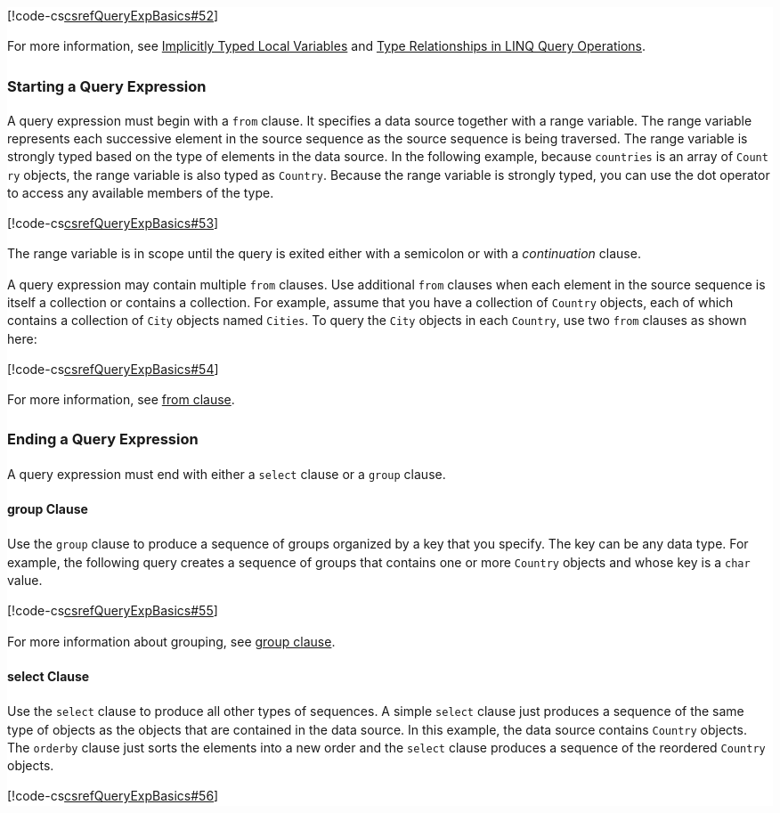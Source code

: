  [!code-cs[csrefQueryExpBasics#52](../../../csharp/programming-guide/linq-query-expressions/codesnippet/CSharp/query-expression-basics_8.cs)]  
  
 For more information, see [Implicitly Typed Local Variables](../../../csharp/programming-guide/classes-and-structs/implicitly-typed-local-variables.md) and [Type Relationships in LINQ Query Operations](../../../csharp/programming-guide/concepts/linq/type-relationships-in-linq-query-operations.md).  
  
### Starting a Query Expression  
 A query expression must begin with a `from` clause. It specifies a data source together with a range variable. The range variable represents each successive element in the source sequence as the source sequence is being traversed. The range variable is strongly typed based on the type of elements in the data source. In the following example, because `countries` is an array of `Country` objects, the range variable is also typed as `Country`. Because the range variable is strongly typed, you can use the dot operator to access any available members of the type.  
  
 [!code-cs[csrefQueryExpBasics#53](../../../csharp/programming-guide/linq-query-expressions/codesnippet/CSharp/query-expression-basics_9.cs)]  
  
 The range variable is in scope until the query is exited either with a semicolon or with a *continuation* clause.  
  
 A query expression may contain multiple `from` clauses. Use additional `from` clauses when each element in the source sequence is itself a collection or contains a collection. For example, assume that you have a collection of `Country` objects, each of which contains a collection of `City` objects named `Cities`. To query the `City` objects in each `Country`, use two `from` clauses as shown here:  
  
 [!code-cs[csrefQueryExpBasics#54](../../../csharp/programming-guide/linq-query-expressions/codesnippet/CSharp/query-expression-basics_10.cs)]  
  
 For more information, see [from clause](../../../csharp/language-reference/keywords/from-clause.md).  
  
### Ending a Query Expression  
 A query expression must end with either a `select` clause or a `group` clause.  
  
#### group Clause  
 Use the `group` clause to produce a sequence of groups organized by a key that you specify. The key can be any data type. For example, the following query creates a sequence of groups that contains one or more `Country` objects and whose key is a `char` value.  
  
 [!code-cs[csrefQueryExpBasics#55](../../../csharp/programming-guide/linq-query-expressions/codesnippet/CSharp/query-expression-basics_11.cs)]  
  
 For more information about grouping, see [group clause](../../../csharp/language-reference/keywords/group-clause.md).  
  
#### select Clause  
 Use the `select` clause to produce all other types of sequences. A simple `select` clause just produces a sequence of the same type of objects as the objects that are contained in the data source. In this example, the data source contains `Country` objects. The `orderby` clause just sorts the elements into a new order and the `select` clause produces a sequence of the reordered `Country` objects.  
  
 [!code-cs[csrefQueryExpBasics#56](../../../csharp/programming-guide/linq-query-expressions/codesnippet/CSharp/query-expression-basics_12.cs)]  
  